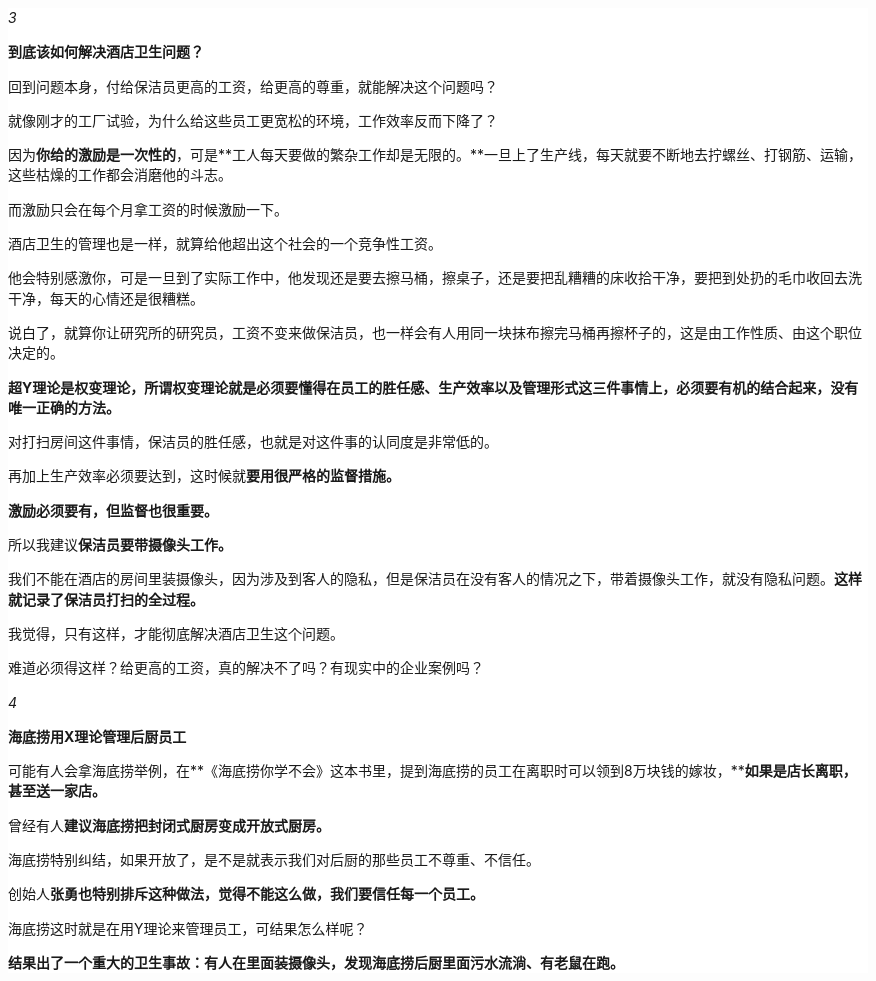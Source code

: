 *3*

**到底该如何解决酒店卫生问题？**


回到问题本身，付给保洁员更高的工资，给更高的尊重，就能解决这个问题吗？ 

就像刚才的工厂试验，为什么给这些员工更宽松的环境，工作效率反而下降了？

因为**你给的激励是一次性的**，可是**工人每天要做的繁杂工作却是无限的。**一旦上了生产线，每天就要不断地去拧螺丝、打钢筋、运输，这些枯燥的工作都会消磨他的斗志。

而激励只会在每个月拿工资的时候激励一下。

酒店卫生的管理也是一样，就算给他超出这个社会的一个竞争性工资。

他会特别感激你，可是一旦到了实际工作中，他发现还是要去擦马桶，擦桌子，还是要把乱糟糟的床收拾干净，要把到处扔的毛巾收回去洗干净，每天的心情还是很糟糕。

说白了，就算你让研究所的研究员，工资不变来做保洁员，也一样会有人用同一块抹布擦完马桶再擦杯子的，这是由工作性质、由这个职位决定的。



**超Y理论是权变理论，所谓权变理论就是必须要懂得在员工的胜任感、生产效率以及管理形式这三件事情上，必须要有机的结合起来，没有唯一正确的方法。**



对打扫房间这件事情，保洁员的胜任感，也就是对这件事的认同度是非常低的。



再加上生产效率必须要达到，这时候就**要用很严格的监督措施。**



**激励必须要有，但监督也很重要。**



所以我建议**保洁员要带摄像头工作。**



我们不能在酒店的房间里装摄像头，因为涉及到客人的隐私，但是保洁员在没有客人的情况之下，带着摄像头工作，就没有隐私问题。**这样就记录了保洁员打扫的全过程。**



我觉得，只有这样，才能彻底解决酒店卫生这个问题。



难道必须得这样？给更高的工资，真的解决不了吗？有现实中的企业案例吗？

*4*

**海底捞用X理论管理后厨员工**

可能有人会拿海底捞举例，在**《海底捞你学不会》这本书里，提到海底捞的员工在离职时可以领到8万块钱的嫁妆，****如果是店长离职，甚至送一家店。**

曾经有人**建议海底捞把封闭式厨房变成开放式厨房。**

海底捞特别纠结，如果开放了，是不是就表示我们对后厨的那些员工不尊重、不信任。



创始人**张勇也特别排斥这种做法，觉得不能这么做，我们要信任每一个员工。**



海底捞这时就是在用Y理论来管理员工，可结果怎么样呢？



**结果出了一个重大的卫生事故：有人在里面装摄像头，发现海底捞后厨里面污水流淌、有老鼠在跑。**
